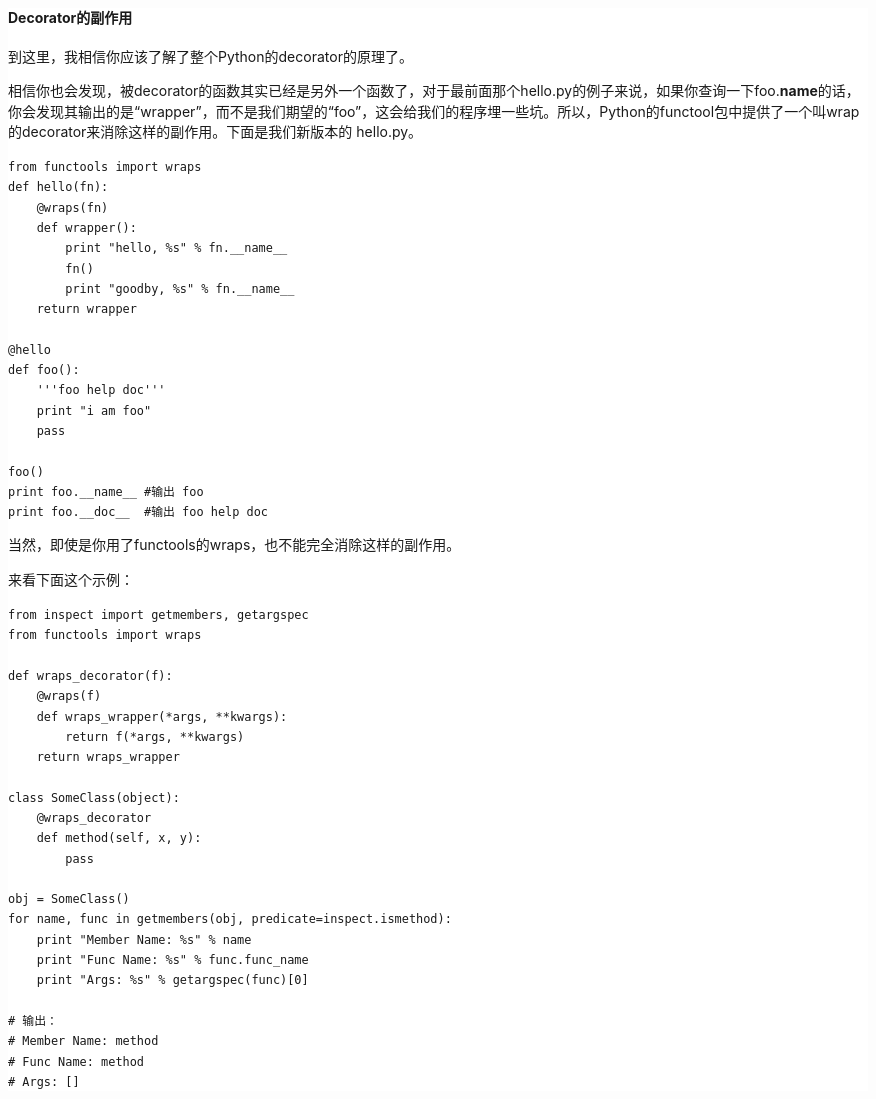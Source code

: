 #### Decorator的副作用


到这里，我相信你应该了解了整个Python的decorator的原理了。


相信你也会发现，被decorator的函数其实已经是另外一个函数了，对于最前面那个hello.py的例子来说，如果你查询一下foo.**name**的话，你会发现其输出的是“wrapper”，而不是我们期望的“foo”，这会给我们的程序埋一些坑。所以，Python的functool包中提供了一个叫wrap的decorator来消除这样的副作用。下面是我们新版本的 hello.py。



```
from functools import wraps
def hello(fn):
    @wraps(fn)
    def wrapper():
        print "hello, %s" % fn.__name__
        fn()
        print "goodby, %s" % fn.__name__
    return wrapper

@hello
def foo():
    '''foo help doc'''
    print "i am foo"
    pass

foo()
print foo.__name__ #输出 foo
print foo.__doc__  #输出 foo help doc

```

当然，即使是你用了functools的wraps，也不能完全消除这样的副作用。


来看下面这个示例：



```
from inspect import getmembers, getargspec
from functools import wraps

def wraps_decorator(f):
    @wraps(f)
    def wraps_wrapper(*args, **kwargs):
        return f(*args, **kwargs)
    return wraps_wrapper

class SomeClass(object):
    @wraps_decorator
    def method(self, x, y):
        pass

obj = SomeClass()
for name, func in getmembers(obj, predicate=inspect.ismethod):
    print "Member Name: %s" % name
    print "Func Name: %s" % func.func_name
    print "Args: %s" % getargspec(func)[0]

# 输出：
# Member Name: method
# Func Name: method
# Args: []
```
